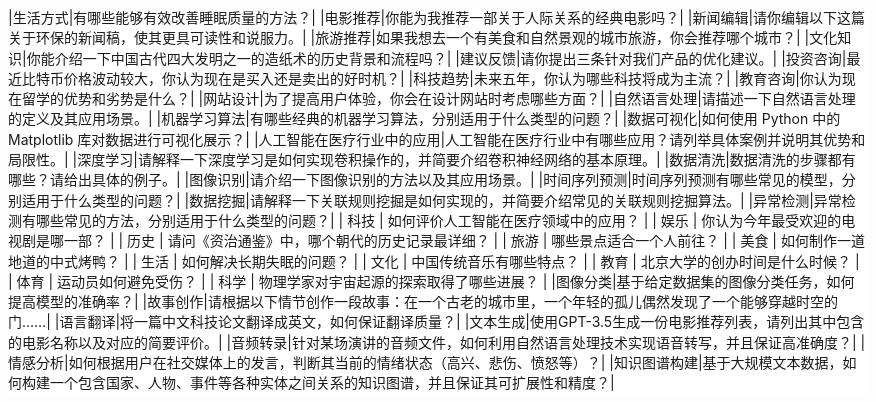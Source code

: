 |生活方式|有哪些能够有效改善睡眠质量的方法？|
|电影推荐|你能为我推荐一部关于人际关系的经典电影吗？|
|新闻编辑|请你编辑以下这篇关于环保的新闻稿，使其更具可读性和说服力。|
|旅游推荐|如果我想去一个有美食和自然景观的城市旅游，你会推荐哪个城市？|
|文化知识|你能介绍一下中国古代四大发明之一的造纸术的历史背景和流程吗？|
|建议反馈|请你提出三条针对我们产品的优化建议。|
|投资咨询|最近比特币价格波动较大，你认为现在是买入还是卖出的好时机？|
|科技趋势|未来五年，你认为哪些科技将成为主流？|
|教育咨询|你认为现在留学的优势和劣势是什么？|
|网站设计|为了提高用户体验，你会在设计网站时考虑哪些方面？|
|自然语言处理|请描述一下自然语言处理的定义及其应用场景。|
|机器学习算法|有哪些经典的机器学习算法，分别适用于什么类型的问题？|
|数据可视化|如何使用 Python 中的 Matplotlib 库对数据进行可视化展示？|
|人工智能在医疗行业中的应用|人工智能在医疗行业中有哪些应用？请列举具体案例并说明其优势和局限性。|
|深度学习|请解释一下深度学习是如何实现卷积操作的，并简要介绍卷积神经网络的基本原理。|
|数据清洗|数据清洗的步骤都有哪些？请给出具体的例子。|
|图像识别|请介绍一下图像识别的方法以及其应用场景。|
|时间序列预测|时间序列预测有哪些常见的模型，分别适用于什么类型的问题？|
|数据挖掘|请解释一下关联规则挖掘是如何实现的，并简要介绍常见的关联规则挖掘算法。|
|异常检测|异常检测有哪些常见的方法，分别适用于什么类型的问题？|
| 科技 | 如何评价人工智能在医疗领域中的应用？ |
| 娱乐 | 你认为今年最受欢迎的电视剧是哪一部？ |
| 历史 | 请问《资治通鉴》中，哪个朝代的历史记录最详细？ |
| 旅游 | 哪些景点适合一个人前往？ |
| 美食 | 如何制作一道地道的中式烤鸭？ |
| 生活 | 如何解决长期失眠的问题？ |
| 文化 | 中国传统音乐有哪些特点？ |
| 教育 | 北京大学的创办时间是什么时候？ |
| 体育 | 运动员如何避免受伤？ |
| 科学 | 物理学家对宇宙起源的探索取得了哪些进展？ |
|图像分类|基于给定数据集的图像分类任务，如何提高模型的准确率？|
|故事创作|请根据以下情节创作一段故事：在一个古老的城市里，一个年轻的孤儿偶然发现了一个能够穿越时空的门……|
|语言翻译|将一篇中文科技论文翻译成英文，如何保证翻译质量？|
|文本生成|使用GPT-3.5生成一份电影推荐列表，请列出其中包含的电影名称以及对应的简要评价。|
|音频转录|针对某场演讲的音频文件，如何利用自然语言处理技术实现语音转写，并且保证高准确度？|
|情感分析|如何根据用户在社交媒体上的发言，判断其当前的情绪状态（高兴、悲伤、愤怒等）？|
|知识图谱构建|基于大规模文本数据，如何构建一个包含国家、人物、事件等各种实体之间关系的知识图谱，并且保证其可扩展性和精度？|